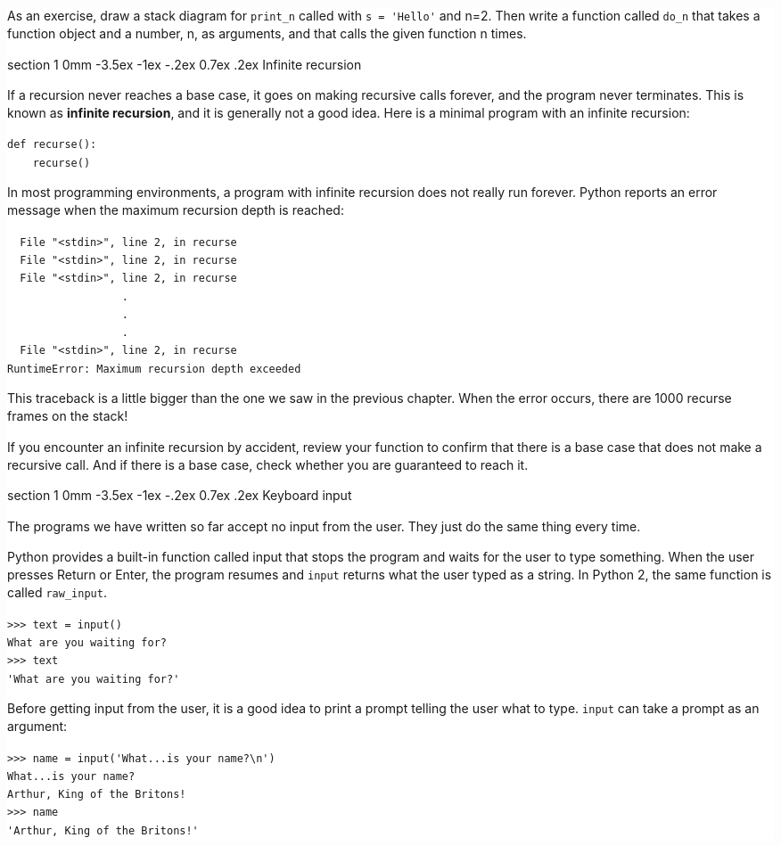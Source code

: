 As an exercise, draw a stack diagram for `print_n` called with
`s = 'Hello'` and n=2. Then write a function called `do_n` that takes a
function object and a number, n, as arguments, and that calls the given
function n times.

section 1 0mm -3.5ex -1ex -.2ex 0.7ex .2ex Infinite recursion

If a recursion never reaches a base case, it goes on making recursive
calls forever, and the program never terminates. This is known as
**infinite recursion**, and it is generally not a good idea. Here is a
minimal program with an infinite recursion:

    def recurse():
        recurse()

In most programming environments, a program with infinite recursion does
not really run forever. Python reports an error message when the maximum
recursion depth is reached:

      File "<stdin>", line 2, in recurse
      File "<stdin>", line 2, in recurse
      File "<stdin>", line 2, in recurse
                      .   
                      .
                      .
      File "<stdin>", line 2, in recurse
    RuntimeError: Maximum recursion depth exceeded

This traceback is a little bigger than the one we saw in the previous
chapter. When the error occurs, there are 1000 recurse frames on the
stack!

If you encounter an infinite recursion by accident, review your function
to confirm that there is a base case that does not make a recursive
call. And if there is a base case, check whether you are guaranteed to
reach it.

section 1 0mm -3.5ex -1ex -.2ex 0.7ex .2ex Keyboard input

The programs we have written so far accept no input from the user. They
just do the same thing every time.

Python provides a built-in function called input that stops the program
and waits for the user to type something. When the user presses Return
or Enter, the program resumes and `input` returns what the user typed as
a string. In Python 2, the same function is called `raw_input`.

    >>> text = input()
    What are you waiting for?
    >>> text
    'What are you waiting for?'

Before getting input from the user, it is a good idea to print a prompt
telling the user what to type. `input` can take a prompt as an argument:

    >>> name = input('What...is your name?\n')
    What...is your name?
    Arthur, King of the Britons!
    >>> name
    'Arthur, King of the Britons!'
